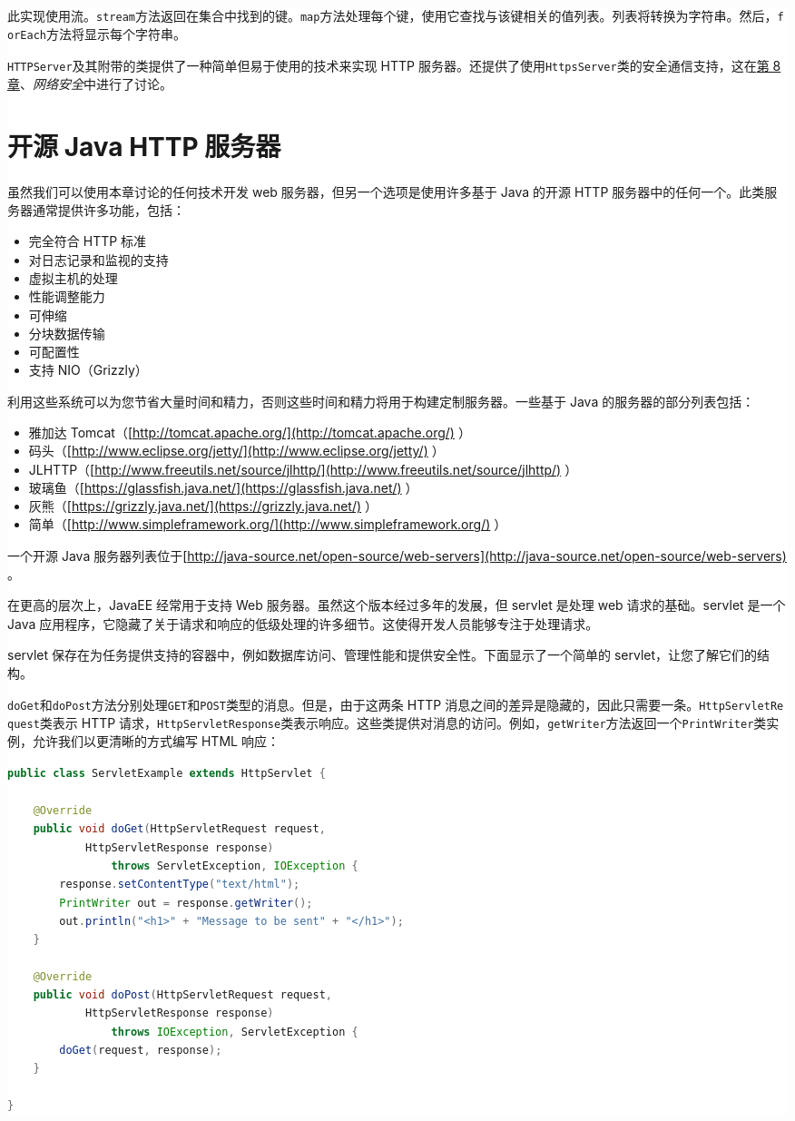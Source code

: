 此实现使用流。`stream`方法返回在集合中找到的键。`map`方法处理每个键，使用它查找与该键相关的值列表。列表将转换为字符串。然后，`forEach`方法将显示每个字符串。

`HTTPServer`及其附带的类提供了一种简单但易于使用的技术来实现 HTTP 服务器。还提供了使用`HttpsServer`类的安全通信支持，这在[第 8 章](8.html "Chapter 8. Network Security")、*网络安全*中进行了讨论。

# 开源 Java HTTP 服务器

虽然我们可以使用本章讨论的任何技术开发 web 服务器，但另一个选项是使用许多基于 Java 的开源 HTTP 服务器中的任何一个。此类服务器通常提供许多功能，包括：

*   完全符合 HTTP 标准
*   对日志记录和监视的支持
*   虚拟主机的处理
*   性能调整能力
*   可伸缩
*   分块数据传输
*   可配置性
*   支持 NIO（Grizzly）

利用这些系统可以为您节省大量时间和精力，否则这些时间和精力将用于构建定制服务器。一些基于 Java 的服务器的部分列表包括：

*   雅加达 Tomcat（[http://tomcat.apache.org/](http://tomcat.apache.org/) ）
*   码头（[http://www.eclipse.org/jetty/](http://www.eclipse.org/jetty/) ）
*   JLHTTP（[http://www.freeutils.net/source/jlhttp/](http://www.freeutils.net/source/jlhttp/) ）
*   玻璃鱼（[https://glassfish.java.net/](https://glassfish.java.net/) ）
*   灰熊（[https://grizzly.java.net/](https://grizzly.java.net/) ）
*   简单（[http://www.simpleframework.org/](http://www.simpleframework.org/) ）

一个开源 Java 服务器列表位于[http://java-source.net/open-source/web-servers](http://java-source.net/open-source/web-servers) 。

在更高的层次上，JavaEE 经常用于支持 Web 服务器。虽然这个版本经过多年的发展，但 servlet 是处理 web 请求的基础。servlet 是一个 Java 应用程序，它隐藏了关于请求和响应的低级处理的许多细节。这使得开发人员能够专注于处理请求。

servlet 保存在为任务提供支持的容器中，例如数据库访问、管理性能和提供安全性。下面显示了一个简单的 servlet，让您了解它们的结构。

`doGet`和`doPost`方法分别处理`GET`和`POST`类型的消息。但是，由于这两条 HTTP 消息之间的差异是隐藏的，因此只需要一条。`HttpServletRequest`类表示 HTTP 请求，`HttpServletResponse`类表示响应。这些类提供对消息的访问。例如，`getWriter`方法返回一个`PrintWriter`类实例，允许我们以更清晰的方式编写 HTML 响应：

```java
public class ServletExample extends HttpServlet { 

    @Override
    public void doGet(HttpServletRequest request,
            HttpServletResponse response)
                throws ServletException, IOException {
        response.setContentType("text/html");
        PrintWriter out = response.getWriter();
        out.println("<h1>" + "Message to be sent" + "</h1>");
    }

    @Override
    public void doPost(HttpServletRequest request, 
            HttpServletResponse response)
                throws IOException, ServletException {
        doGet(request, response);
    }

}
```

